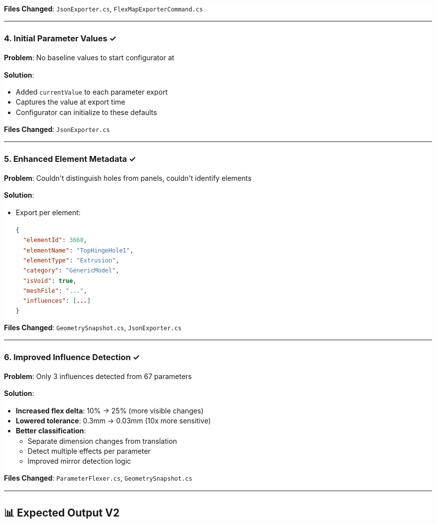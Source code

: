 **Files Changed**: `JsonExporter.cs`, `FlexMapExporterCommand.cs`

---

### 4. **Initial Parameter Values** ✓
**Problem**: No baseline values to start configurator at

**Solution**:
- Added `currentValue` to each parameter export
- Captures the value at export time
- Configurator can initialize to these defaults

**Files Changed**: `JsonExporter.cs`

---

### 5. **Enhanced Element Metadata** ✓
**Problem**: Couldn't distinguish holes from panels, couldn't identify elements

**Solution**:
- Export per element:
  ```json
  {
    "elementId": 3668,
    "elementName": "TopHingeHole1",
    "elementType": "Extrusion",
    "category": "GenericModel",
    "isVoid": true,
    "meshFile": "...",
    "influences": [...]
  }
  ```

**Files Changed**: `GeometrySnapshot.cs`, `JsonExporter.cs`

---

### 6. **Improved Influence Detection** ✓
**Problem**: Only 3 influences detected from 67 parameters

**Solution**:
- **Increased flex delta**: 10% → 25% (more visible changes)
- **Lowered tolerance**: 0.3mm → 0.03mm (10x more sensitive)
- **Better classification**:
  - Separate dimension changes from translation
  - Detect multiple effects per parameter
  - Improved mirror detection logic

**Files Changed**: `ParameterFlexer.cs`, `GeometrySnapshot.cs`

---

## 📊 Expected Output V2
